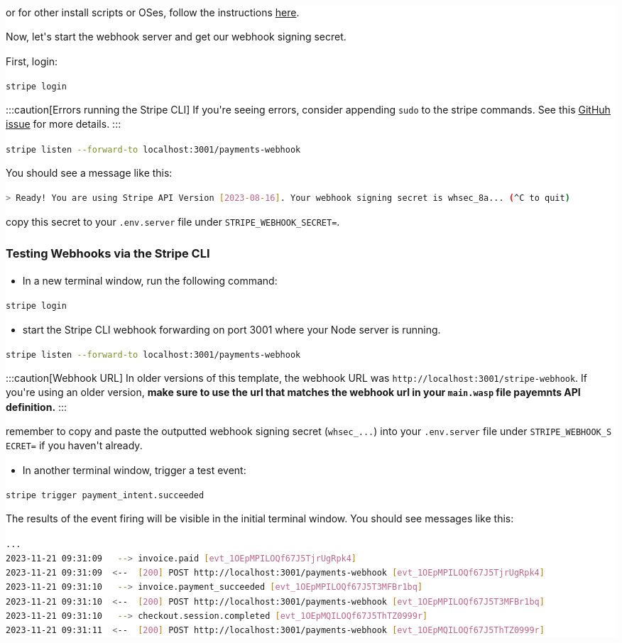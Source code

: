 or for other install scripts or OSes, follow the instructions [here](https://stripe.com/docs/stripe-cli#install).

Now, let's start the webhook server and get our webhook signing secret.

First, login:
```sh
stripe login
```

:::caution[Errors running the Stripe CLI]
If you're seeing errors, consider appending `sudo` to the stripe commands.
See this [GitHuh issue](https://github.com/stripe/stripe-cli/issues/933) for more details.
:::

```sh
stripe listen --forward-to localhost:3001/payments-webhook
```

You should see a message like this:

```sh
> Ready! You are using Stripe API Version [2023-08-16]. Your webhook signing secret is whsec_8a... (^C to quit)
```

copy this secret to your `.env.server` file under `STRIPE_WEBHOOK_SECRET=`.

### Testing Webhooks via the Stripe CLI

- In a new terminal window, run the following command:

```sh
stripe login
```

- start the Stripe CLI webhook forwarding on port 3001 where your Node server is running. 

```sh
stripe listen --forward-to localhost:3001/payments-webhook
```

:::caution[Webhook URL]
In older versions of this template, the webhook URL was `http://localhost:3001/stripe-webhook`.
If you're using an older version, **make sure to use the url that matches the webhook url in your `main.wasp` file payemnts API definition.**
:::

remember to copy and paste the outputted webhook signing secret (`whsec_...`) into your `.env.server` file under `STRIPE_WEBHOOK_SECRET=` if you haven't already.

- In another terminal window, trigger a test event:

```sh
stripe trigger payment_intent.succeeded
```

The results of the event firing will be visible in the initial terminal window. You should see messages like this:

```sh
...
2023-11-21 09:31:09   --> invoice.paid [evt_1OEpMPILOQf67J5TjrUgRpk4]
2023-11-21 09:31:09  <--  [200] POST http://localhost:3001/payments-webhook [evt_1OEpMPILOQf67J5TjrUgRpk4]
2023-11-21 09:31:10   --> invoice.payment_succeeded [evt_1OEpMPILOQf67J5T3MFBr1bq]
2023-11-21 09:31:10  <--  [200] POST http://localhost:3001/payments-webhook [evt_1OEpMPILOQf67J5T3MFBr1bq]
2023-11-21 09:31:10   --> checkout.session.completed [evt_1OEpMQILOQf67J5ThTZ0999r]
2023-11-21 09:31:11  <--  [200] POST http://localhost:3001/payments-webhook [evt_1OEpMQILOQf67J5ThTZ0999r]
```
